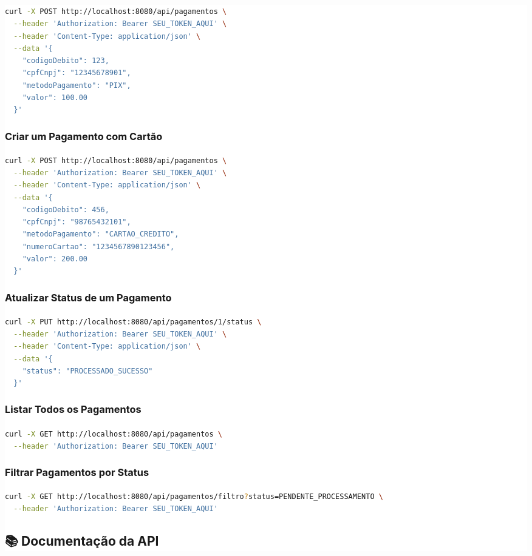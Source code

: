```bash
curl -X POST http://localhost:8080/api/pagamentos \
  --header 'Authorization: Bearer SEU_TOKEN_AQUI' \
  --header 'Content-Type: application/json' \
  --data '{
    "codigoDebito": 123,
    "cpfCnpj": "12345678901",
    "metodoPagamento": "PIX",
    "valor": 100.00
  }'
```

### Criar um Pagamento com Cartão

```bash
curl -X POST http://localhost:8080/api/pagamentos \
  --header 'Authorization: Bearer SEU_TOKEN_AQUI' \
  --header 'Content-Type: application/json' \
  --data '{
    "codigoDebito": 456,
    "cpfCnpj": "98765432101",
    "metodoPagamento": "CARTAO_CREDITO",
    "numeroCartao": "1234567890123456",
    "valor": 200.00
  }'
```

### Atualizar Status de um Pagamento

```bash
curl -X PUT http://localhost:8080/api/pagamentos/1/status \
  --header 'Authorization: Bearer SEU_TOKEN_AQUI' \
  --header 'Content-Type: application/json' \
  --data '{
    "status": "PROCESSADO_SUCESSO"
  }'
```

### Listar Todos os Pagamentos

```bash
curl -X GET http://localhost:8080/api/pagamentos \
  --header 'Authorization: Bearer SEU_TOKEN_AQUI'
```

### Filtrar Pagamentos por Status

```bash
curl -X GET http://localhost:8080/api/pagamentos/filtro?status=PENDENTE_PROCESSAMENTO \
  --header 'Authorization: Bearer SEU_TOKEN_AQUI'
```

## 📚 Documentação da API
